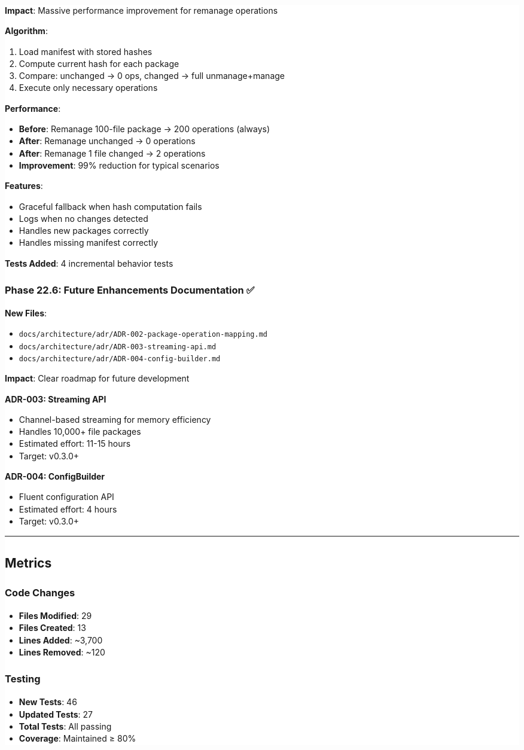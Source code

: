 **Impact**: Massive performance improvement for remanage operations

**Algorithm**:
1. Load manifest with stored hashes
2. Compute current hash for each package
3. Compare: unchanged → 0 ops, changed → full unmanage+manage
4. Execute only necessary operations

**Performance**:
- **Before**: Remanage 100-file package → 200 operations (always)
- **After**: Remanage unchanged → 0 operations
- **After**: Remanage 1 file changed → 2 operations
- **Improvement**: 99% reduction for typical scenarios

**Features**:
- Graceful fallback when hash computation fails
- Logs when no changes detected
- Handles new packages correctly
- Handles missing manifest correctly

**Tests Added**: 4 incremental behavior tests

### Phase 22.6: Future Enhancements Documentation ✅

**New Files**:
- `docs/architecture/adr/ADR-002-package-operation-mapping.md`
- `docs/architecture/adr/ADR-003-streaming-api.md`
- `docs/architecture/adr/ADR-004-config-builder.md`

**Impact**: Clear roadmap for future development

**ADR-003: Streaming API**
- Channel-based streaming for memory efficiency
- Handles 10,000+ file packages
- Estimated effort: 11-15 hours
- Target: v0.3.0+

**ADR-004: ConfigBuilder**
- Fluent configuration API
- Estimated effort: 4 hours
- Target: v0.3.0+

---

## Metrics

### Code Changes
- **Files Modified**: 29
- **Files Created**: 13
- **Lines Added**: ~3,700
- **Lines Removed**: ~120

### Testing
- **New Tests**: 46
- **Updated Tests**: 27
- **Total Tests**: All passing
- **Coverage**: Maintained ≥ 80%
